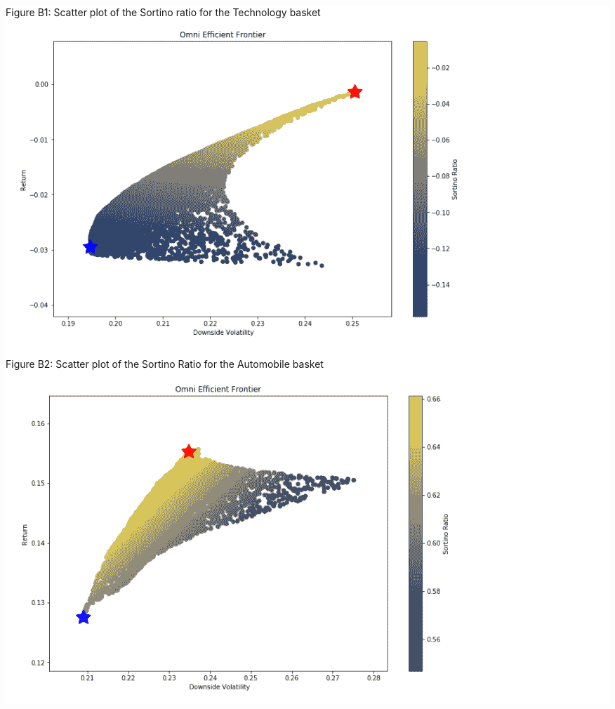 Figure B1: Scatter plot of the Sortino ratio for the Technology basket



![scatter plot of sortino ratio automobile](img/06315524e023a734b38199da31ba276f.png)

Figure B2: Scatter plot of the Sortino Ratio for the Automobile basket



![scatter plot of sortino ratio private banks](img/e58861281c20893c4cb830a4e8a7126b.png)
